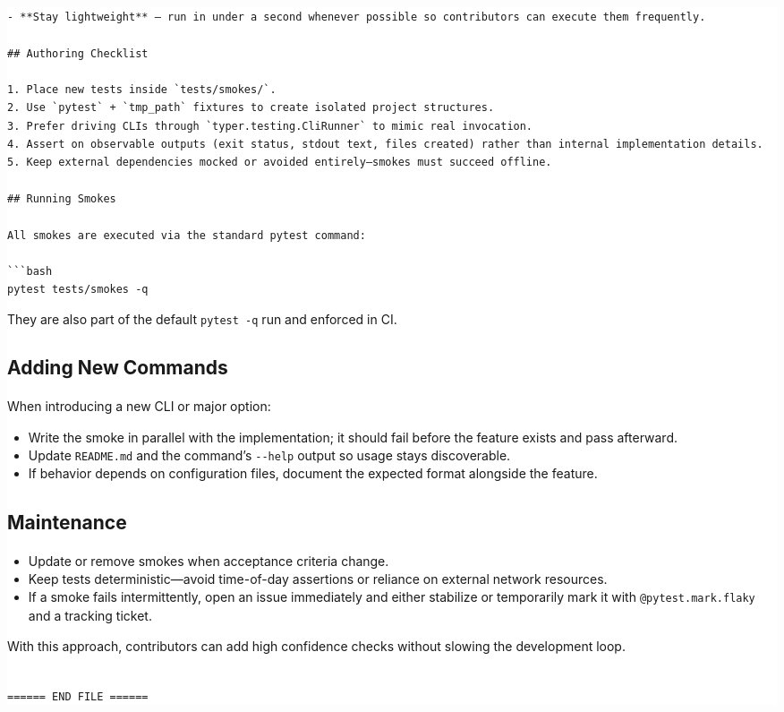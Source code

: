```
- **Stay lightweight** – run in under a second whenever possible so contributors can execute them frequently.

## Authoring Checklist

1. Place new tests inside `tests/smokes/`.
2. Use `pytest` + `tmp_path` fixtures to create isolated project structures.
3. Prefer driving CLIs through `typer.testing.CliRunner` to mimic real invocation.
4. Assert on observable outputs (exit status, stdout text, files created) rather than internal implementation details.
5. Keep external dependencies mocked or avoided entirely—smokes must succeed offline.

## Running Smokes

All smokes are executed via the standard pytest command:

```bash
pytest tests/smokes -q
```

They are also part of the default `pytest -q` run and enforced in CI.

## Adding New Commands

When introducing a new CLI or major option:

- Write the smoke in parallel with the implementation; it should fail before the feature exists and pass afterward.
- Update `README.md` and the command’s `--help` output so usage stays discoverable.
- If behavior depends on configuration files, document the expected format alongside the feature.

## Maintenance

- Update or remove smokes when acceptance criteria change.
- Keep tests deterministic—avoid time-of-day assertions or reliance on external network resources.
- If a smoke fails intermittently, open an issue immediately and either stabilize or temporarily mark it with `@pytest.mark.flaky` and a tracking ticket.

With this approach, contributors can add high confidence checks without slowing the development loop.
```

====== END FILE ======
